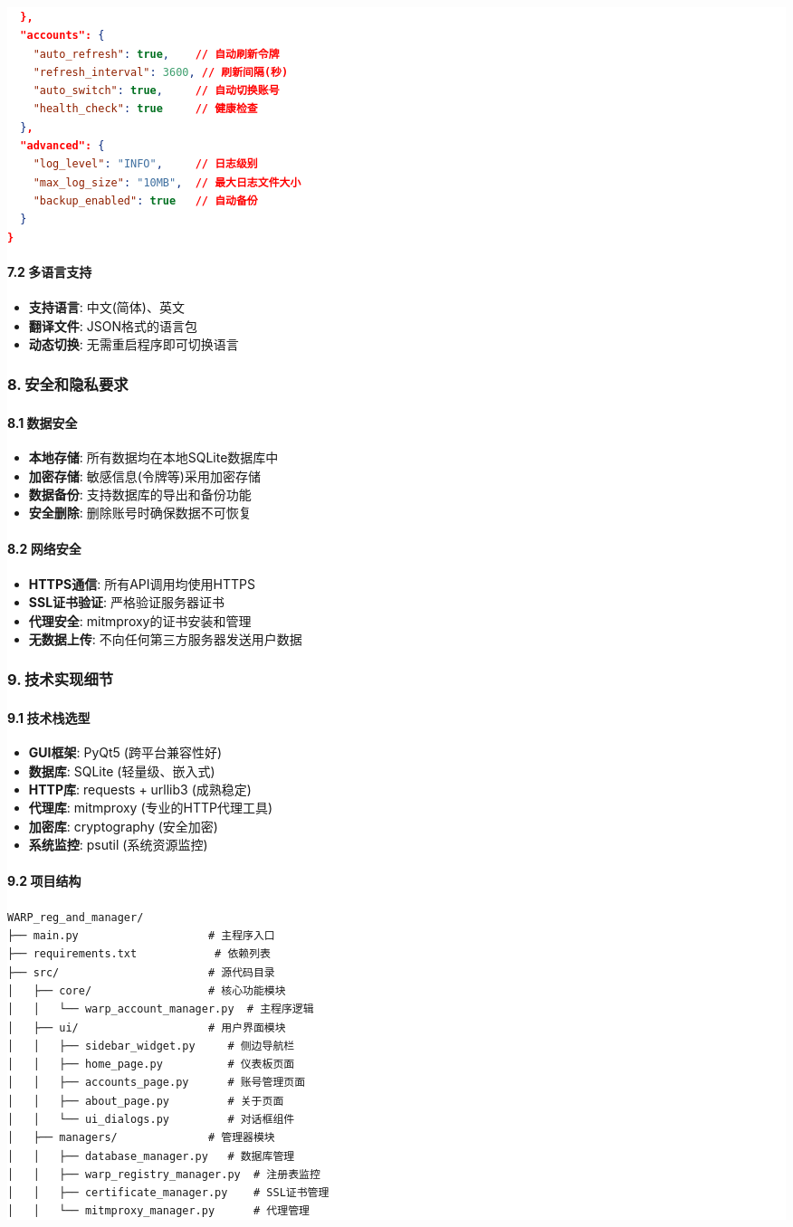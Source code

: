 ```json
  },
  "accounts": {
    "auto_refresh": true,    // 自动刷新令牌
    "refresh_interval": 3600, // 刷新间隔(秒)
    "auto_switch": true,     // 自动切换账号
    "health_check": true     // 健康检查
  },
  "advanced": {
    "log_level": "INFO",     // 日志级别
    "max_log_size": "10MB",  // 最大日志文件大小
    "backup_enabled": true   // 自动备份
  }
}
```

#### 7.2 多语言支持
- **支持语言**: 中文(简体)、英文
- **翻译文件**: JSON格式的语言包
- **动态切换**: 无需重启程序即可切换语言

### 8. 安全和隐私要求

#### 8.1 数据安全
- **本地存储**: 所有数据均在本地SQLite数据库中
- **加密存储**: 敏感信息(令牌等)采用加密存储
- **数据备份**: 支持数据库的导出和备份功能
- **安全删除**: 删除账号时确保数据不可恢复

#### 8.2 网络安全
- **HTTPS通信**: 所有API调用均使用HTTPS
- **SSL证书验证**: 严格验证服务器证书
- **代理安全**: mitmproxy的证书安装和管理
- **无数据上传**: 不向任何第三方服务器发送用户数据

### 9. 技术实现细节

#### 9.1 技术栈选型
- **GUI框架**: PyQt5 (跨平台兼容性好)
- **数据库**: SQLite (轻量级、嵌入式)
- **HTTP库**: requests + urllib3 (成熟稳定)
- **代理库**: mitmproxy (专业的HTTP代理工具)
- **加密库**: cryptography (安全加密)
- **系统监控**: psutil (系统资源监控)

#### 9.2 项目结构
```
WARP_reg_and_manager/
├── main.py                    # 主程序入口
├── requirements.txt            # 依赖列表  
├── src/                       # 源代码目录
│   ├── core/                  # 核心功能模块
│   │   └── warp_account_manager.py  # 主程序逻辑
│   ├── ui/                    # 用户界面模块
│   │   ├── sidebar_widget.py     # 侧边导航栏
│   │   ├── home_page.py          # 仪表板页面
│   │   ├── accounts_page.py      # 账号管理页面
│   │   ├── about_page.py         # 关于页面
│   │   └── ui_dialogs.py         # 对话框组件
│   ├── managers/              # 管理器模块
│   │   ├── database_manager.py   # 数据库管理
│   │   ├── warp_registry_manager.py  # 注册表监控
│   │   ├── certificate_manager.py    # SSL证书管理
│   │   └── mitmproxy_manager.py      # 代理管理
```